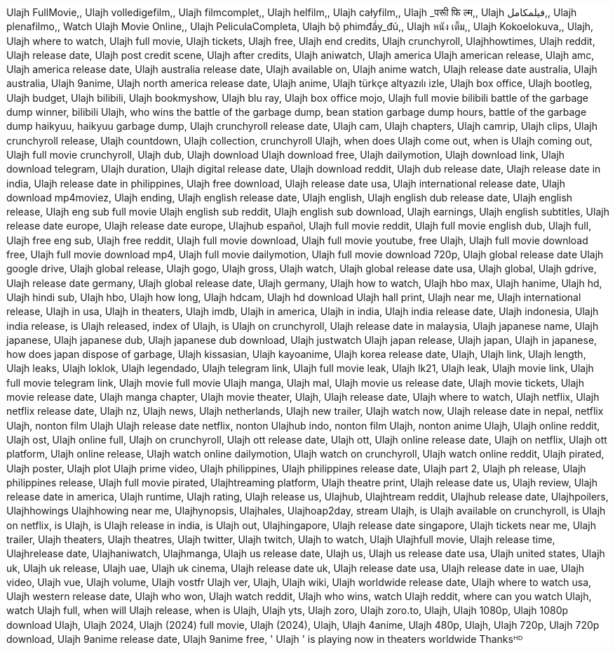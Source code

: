 Ulajh FullMovie,, Ulajh volledigefilm,, Ulajh filmcomplet,, Ulajh helfilm,, Ulajh całyfilm,, Ulajh _परूी फि ल्म,, Ulajh فيلمكامل,, Ulajh plenafilmo,, Watch Ulajh Movie Online,, Ulajh PeliculaCompleta, Ulajh bộ phimđầy_đủ,, Ulajh หนัง เต็ม,, Ulajh Kokoelokuva,, Ulajh, Ulajh where to watch, Ulajh full movie, Ulajh tickets, Ulajh free, Ulajh end credits, Ulajh crunchyroll, Ulajhhowtimes, Ulajh reddit, Ulajh release date, Ulajh post credit scene, Ulajh after credits, Ulajh aniwatch, Ulajh america Ulajh american release, Ulajh amc, Ulajh america release date, Ulajh australia release date, Ulajh available on, Ulajh anime watch, Ulajh release date australia, Ulajh australia, Ulajh 9anime, Ulajh north america release date, Ulajh anime, Ulajh türkçe altyazılı izle, Ulajh box office, Ulajh bootleg, Ulajh budget, Ulajh bilibili, Ulajh bookmyshow, Ulajh blu ray, Ulajh box office mojo, Ulajh full movie bilibili battle of the garbage dump winner, bilibili Ulajh, who wins the battle of the garbage dump, bean station garbage dump hours, battle of the garbage dump haikyuu, haikyuu garbage dump, Ulajh crunchyroll release date, Ulajh cam, Ulajh chapters, Ulajh camrip, Ulajh clips, Ulajh crunchyroll release, Ulajh countdown, Ulajh collection, crunchyroll Ulajh, when does Ulajh come out, when is Ulajh coming out, Ulajh full movie crunchyroll, Ulajh dub, Ulajh download Ulajh download free, Ulajh dailymotion, Ulajh download link, Ulajh download telegram, Ulajh duration, Ulajh digital release date, Ulajh download reddit, Ulajh dub release date, Ulajh release date in india, Ulajh release date in philippines, Ulajh free download, Ulajh release date usa, Ulajh international release date, Ulajh download mp4moviez, Ulajh ending, Ulajh english release date, Ulajh english, Ulajh english dub release date, Ulajh english release, Ulajh eng sub full movie Ulajh english sub reddit, Ulajh english sub download, Ulajh earnings, Ulajh english subtitles, Ulajh release date europe, Ulajh release date europe, Ulajhub español, Ulajh full movie reddit, Ulajh full movie english dub, Ulajh full, Ulajh free eng sub, Ulajh free reddit, Ulajh full movie download, Ulajh full movie youtube, free Ulajh, Ulajh full movie download free, Ulajh full movie download mp4, Ulajh full movie dailymotion, Ulajh full movie download 720p, Ulajh global release date Ulajh google drive, Ulajh global release, Ulajh gogo, Ulajh gross, Ulajh watch, Ulajh global release date usa, Ulajh global, Ulajh gdrive, Ulajh release date germany, Ulajh global release date, Ulajh germany, Ulajh how to watch, Ulajh hbo max, Ulajh hanime, Ulajh hd, Ulajh hindi sub, Ulajh hbo, Ulajh how long, Ulajh hdcam, Ulajh hd download Ulajh hall print, Ulajh near me, Ulajh international release, Ulajh in usa, Ulajh in theaters, Ulajh imdb, Ulajh in america, Ulajh in india, Ulajh india release date, Ulajh indonesia, Ulajh india release, is Ulajh released, index of Ulajh, is Ulajh on crunchyroll, Ulajh release date in malaysia, Ulajh japanese name, Ulajh japanese, Ulajh japanese dub, Ulajh japanese dub download, Ulajh justwatch Ulajh japan release, Ulajh japan, Ulajh in japanese, how does japan dispose of garbage, Ulajh kissasian, Ulajh kayoanime, Ulajh korea release date, Ulajh, Ulajh link, Ulajh length, Ulajh leaks, Ulajh loklok, Ulajh legendado, Ulajh telegram link, Ulajh full movie leak, Ulajh lk21, Ulajh leak, Ulajh movie link, Ulajh full movie telegram link, Ulajh movie full movie Ulajh manga, Ulajh mal, Ulajh movie us release date, Ulajh movie tickets, Ulajh movie release date, Ulajh manga chapter, Ulajh movie theater, Ulajh, Ulajh release date, Ulajh where to watch, Ulajh netflix, Ulajh netflix release date, Ulajh nz, Ulajh news, Ulajh netherlands, Ulajh new trailer, Ulajh watch now, Ulajh release date in nepal, netflix Ulajh, nonton film Ulajh Ulajh release date netflix, nonton Ulajhub indo, nonton film Ulajh, nonton anime Ulajh, Ulajh online reddit, Ulajh ost, Ulajh online full, Ulajh on crunchyroll, Ulajh ott release date, Ulajh ott, Ulajh online release date, Ulajh on netflix, Ulajh ott platform, Ulajh online release, Ulajh watch online dailymotion, Ulajh watch on crunchyroll, Ulajh watch online reddit, Ulajh pirated, Ulajh poster, Ulajh plot Ulajh prime video, Ulajh philippines, Ulajh philippines release date, Ulajh part 2, Ulajh ph release, Ulajh philippines release, Ulajh full movie pirated, Ulajhtreaming platform, Ulajh theatre print, Ulajh release date us, Ulajh review, Ulajh release date in america, Ulajh runtime, Ulajh rating, Ulajh release us, Ulajhub, Ulajhtream reddit, Ulajhub release date, Ulajhpoilers, Ulajhhowings Ulajhhowing near me, Ulajhynopsis, Ulajhales, Ulajhoap2day, stream Ulajh, is Ulajh available on crunchyroll, is Ulajh on netflix, is Ulajh, is Ulajh release in india, is Ulajh out, Ulajhingapore, Ulajh release date singapore, Ulajh tickets near me, Ulajh trailer, Ulajh theaters, Ulajh theatres, Ulajh twitter, Ulajh twitch, Ulajh to watch, Ulajh Ulajhfull movie, Ulajh release time, Ulajhrelease date, Ulajhaniwatch, Ulajhmanga, Ulajh us release date, Ulajh us, Ulajh us release date usa, Ulajh united states, Ulajh uk, Ulajh uk release, Ulajh uae, Ulajh uk cinema, Ulajh release date uk, Ulajh release date usa, Ulajh release date in uae, Ulajh video, Ulajh vue, Ulajh volume, Ulajh vostfr Ulajh ver, Ulajh, Ulajh wiki, Ulajh worldwide release date, Ulajh where to watch usa, Ulajh western release date, Ulajh who won, Ulajh watch reddit, Ulajh who wins, watch Ulajh reddit, where can you watch Ulajh, watch Ulajh full, when will Ulajh release, when is Ulajh, Ulajh yts, Ulajh zoro, Ulajh zoro.to, Ulajh, Ulajh 1080p, Ulajh 1080p download Ulajh, Ulajh 2024, Ulajh (2024) full movie, Ulajh (2024), Ulajh, Ulajh 4anime, Ulajh 480p, Ulajh, Ulajh 720p, Ulajh 720p download, Ulajh 9anime release date, Ulajh 9anime free, ' Ulajh ' is playing now in theaters worldwide Thanksᴴᴰ
